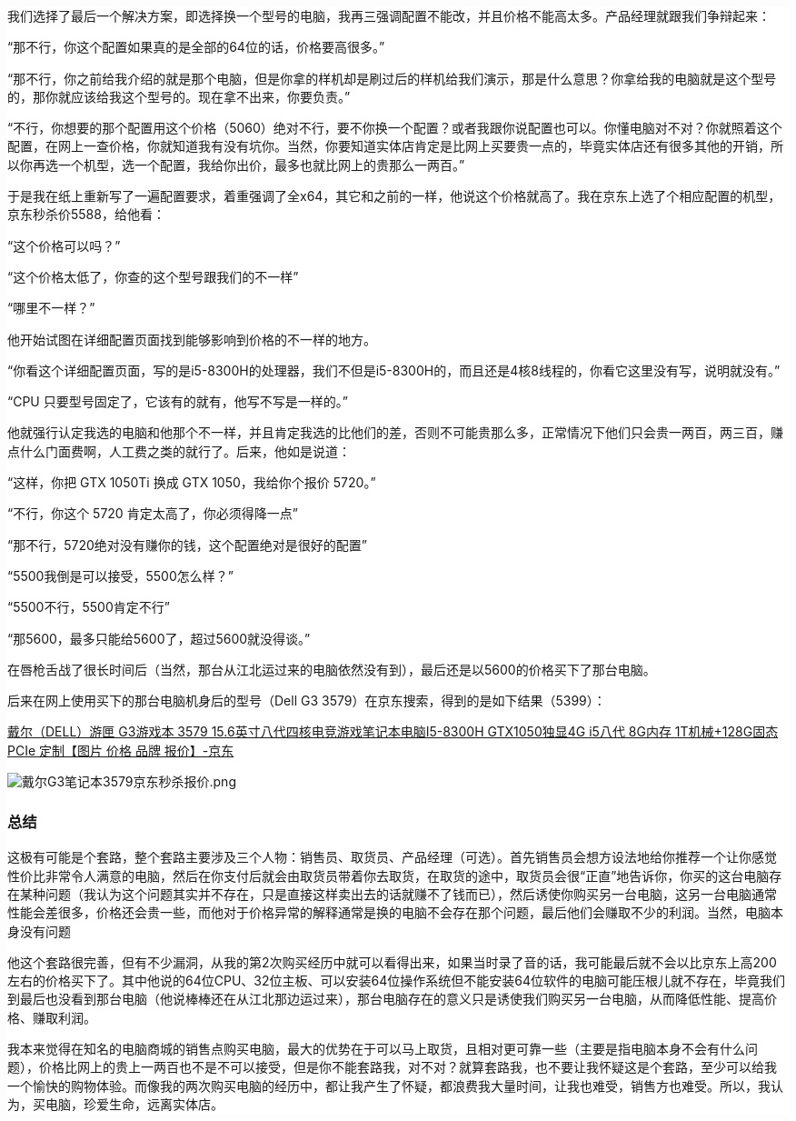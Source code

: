 我们选择了最后一个解决方案，即选择换一个型号的电脑，我再三强调配置不能改，并且价格不能高太多。产品经理就跟我们争辩起来：

“那不行，你这个配置如果真的是全部的64位的话，价格要高很多。”

“那不行，你之前给我介绍的就是那个电脑，但是你拿的样机却是刷过后的样机给我们演示，那是什么意思？你拿给我的电脑就是这个型号的，那你就应该给我这个型号的。现在拿不出来，你要负责。”

“不行，你想要的那个配置用这个价格（5060）绝对不行，要不你换一个配置？或者我跟你说配置也可以。你懂电脑对不对？你就照着这个配置，在网上一查价格，你就知道我有没有坑你。当然，你要知道实体店肯定是比网上买要贵一点的，毕竟实体店还有很多其他的开销，所以你再选一个机型，选一个配置，我给你出价，最多也就比网上的贵那么一两百。”

于是我在纸上重新写了一遍配置要求，着重强调了全x64，其它和之前的一样，他说这个价格就高了。我在京东上选了个相应配置的机型，京东秒杀价5588，给他看：

“这个价格可以吗？”

“这个价格太低了，你查的这个型号跟我们的不一样”

“哪里不一样？”

他开始试图在详细配置页面找到能够影响到价格的不一样的地方。

“你看这个详细配置页面，写的是i5-8300H的处理器，我们不但是i5-8300H的，而且还是4核8线程的，你看它这里没有写，说明就没有。”

“CPU 只要型号固定了，它该有的就有，他写不写是一样的。”

他就强行认定我选的电脑和他那个不一样，并且肯定我选的比他们的差，否则不可能贵那么多，正常情况下他们只会贵一两百，两三百，赚点什么门面费啊，人工费之类的就行了。后来，他如是说道：

“这样，你把 GTX 1050Ti 换成 GTX 1050，我给你个报价 5720。”

“不行，你这个 5720 肯定太高了，你必须得降一点”

“那不行，5720绝对没有赚你的钱，这个配置绝对是很好的配置”

“5500我倒是可以接受，5500怎么样？”

“5500不行，5500肯定不行”

“那5600，最多只能给5600了，超过5600就没得谈。”

在唇枪舌战了很长时间后（当然，那台从江北运过来的电脑依然没有到），最后还是以5600的价格买下了那台电脑。

后来在网上使用买下的那台电脑机身后的型号（Dell G3 3579）在京东搜索，得到的是如下结果（5399）：

[戴尔（DELL）游匣 G3游戏本 3579 15.6英寸八代四核电竞游戏笔记本电脑I5-8300H GTX1050独显4G i5八代 8G内存 1T机械+128G固态PCIe 定制【图片 价格 品牌 报价】-京东](https://item.jd.com/31635542104.html)

![戴尔G3笔记本3579京东秒杀报价.png](http://wsxq12.55555.io/关于在电脑商城购买电脑可能存在的套路/戴尔G3笔记本3579京东秒杀报价.png)

### 总结
这极有可能是个套路，整个套路主要涉及三个人物：销售员、取货员、产品经理（可选）。首先销售员会想方设法地给你推荐一个让你感觉性价比非常令人满意的电脑，然后在你支付后就会由取货员带着你去取货，在取货的途中，取货员会很“正直”地告诉你，你买的这台电脑存在某种问题（我认为这个问题其实并不存在，只是直接这样卖出去的话就赚不了钱而已），然后诱使你购买另一台电脑，这另一台电脑通常性能会差很多，价格还会贵一些，而他对于价格异常的解释通常是换的电脑不会存在那个问题，最后他们会赚取不少的利润。当然，电脑本身没有问题

他这个套路很完善，但有不少漏洞，从我的第2次购买经历中就可以看得出来，如果当时录了音的话，我可能最后就不会以比京东上高200左右的价格买下了。其中他说的64位CPU、32位主板、可以安装64位操作系统但不能安装64位软件的电脑可能压根儿就不存在，毕竟我们到最后也没看到那台电脑（他说棒棒还在从江北那边运过来），那台电脑存在的意义只是诱使我们购买另一台电脑，从而降低性能、提高价格、赚取利润。

我本来觉得在知名的电脑商城的销售点购买电脑，最大的优势在于可以马上取货，且相对更可靠一些（主要是指电脑本身不会有什么问题），价格比网上的贵上一两百也不是不可以接受，但是你不能套路我，对不对？就算套路我，也不要让我怀疑这是个套路，至少可以给我一个愉快的购物体验。而像我的两次购买电脑的经历中，都让我产生了怀疑，都浪费我大量时间，让我也难受，销售方也难受。所以，我认为，买电脑，珍爱生命，远离实体店。





